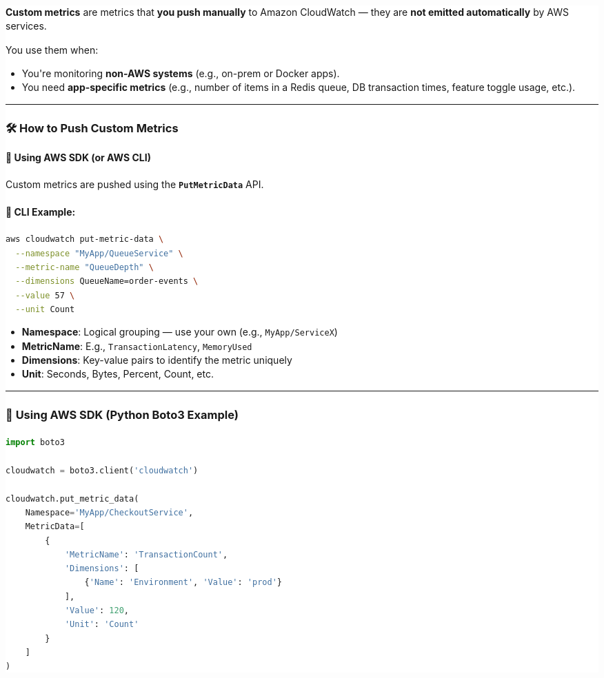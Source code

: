 **Custom metrics** are metrics that **you push manually** to Amazon CloudWatch — they are **not emitted automatically** by AWS services.

You use them when:

* You're monitoring **non-AWS systems** (e.g., on-prem or Docker apps).
* You need **app-specific metrics** (e.g., number of items in a Redis queue, DB transaction times, feature toggle usage, etc.).

---

### 🛠️ **How to Push Custom Metrics**

#### 🧩 **Using AWS SDK (or AWS CLI)**

Custom metrics are pushed using the **`PutMetricData`** API.

#### 🧪 **CLI Example:**

```bash
aws cloudwatch put-metric-data \
  --namespace "MyApp/QueueService" \
  --metric-name "QueueDepth" \
  --dimensions QueueName=order-events \
  --value 57 \
  --unit Count
```

* **Namespace**: Logical grouping — use your own (e.g., `MyApp/ServiceX`)
* **MetricName**: E.g., `TransactionLatency`, `MemoryUsed`
* **Dimensions**: Key-value pairs to identify the metric uniquely
* **Unit**: Seconds, Bytes, Percent, Count, etc.

---

### 🧬 **Using AWS SDK (Python Boto3 Example)**

```python
import boto3

cloudwatch = boto3.client('cloudwatch')

cloudwatch.put_metric_data(
    Namespace='MyApp/CheckoutService',
    MetricData=[
        {
            'MetricName': 'TransactionCount',
            'Dimensions': [
                {'Name': 'Environment', 'Value': 'prod'}
            ],
            'Value': 120,
            'Unit': 'Count'
        }
    ]
)
```
